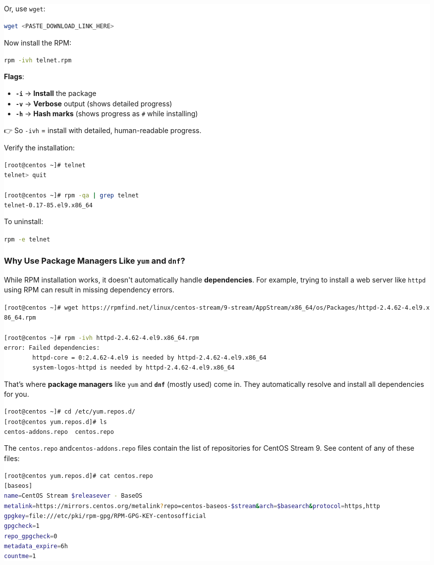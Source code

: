Or, use `wget`:

```bash
wget <PASTE_DOWNLOAD_LINK_HERE>
```

Now install the RPM:

```bash
rpm -ivh telnet.rpm
```

**Flags**:
- **`-i`** → **Install** the package  
- **`-v`** → **Verbose** output (shows detailed progress)  
- **`-h`** → **Hash marks** (shows progress as `#` while installing)

👉 So `-ivh` = install with detailed, human-readable progress.

Verify the installation:

```bash
[root@centos ~]# telnet
telnet> quit

[root@centos ~]# rpm -qa | grep telnet
telnet-0.17-85.el9.x86_64
```

To uninstall:

```bash
rpm -e telnet
```

### Why Use Package Managers Like `yum` and `dnf`?

While RPM installation works, it doesn't automatically handle **dependencies**. For example, trying to install a web server like `httpd` using RPM can result in missing dependency errors.

```bash
[root@centos ~]# wget https://rpmfind.net/linux/centos-stream/9-stream/AppStream/x86_64/os/Packages/httpd-2.4.62-4.el9.x86_64.rpm

[root@centos ~]# rpm -ivh httpd-2.4.62-4.el9.x86_64.rpm
error: Failed dependencies:
        httpd-core = 0:2.4.62-4.el9 is needed by httpd-2.4.62-4.el9.x86_64
        system-logos-httpd is needed by httpd-2.4.62-4.el9.x86_64
```

That’s where **package managers** like `yum` and **`dnf`** (mostly used) come in. They automatically resolve and install all dependencies for you.

```bash
[root@centos ~]# cd /etc/yum.repos.d/
[root@centos yum.repos.d]# ls
centos-addons.repo  centos.repo
```

The `centos.repo` and`centos-addons.repo` files contain the list of repositories for CentOS Stream 9. See content of any of these files:
```bash
[root@centos yum.repos.d]# cat centos.repo
[baseos]
name=CentOS Stream $releasever - BaseOS
metalink=https://mirrors.centos.org/metalink?repo=centos-baseos-$stream&arch=$basearch&protocol=https,http
gpgkey=file:///etc/pki/rpm-gpg/RPM-GPG-KEY-centosofficial
gpgcheck=1
repo_gpgcheck=0
metadata_expire=6h
countme=1
```